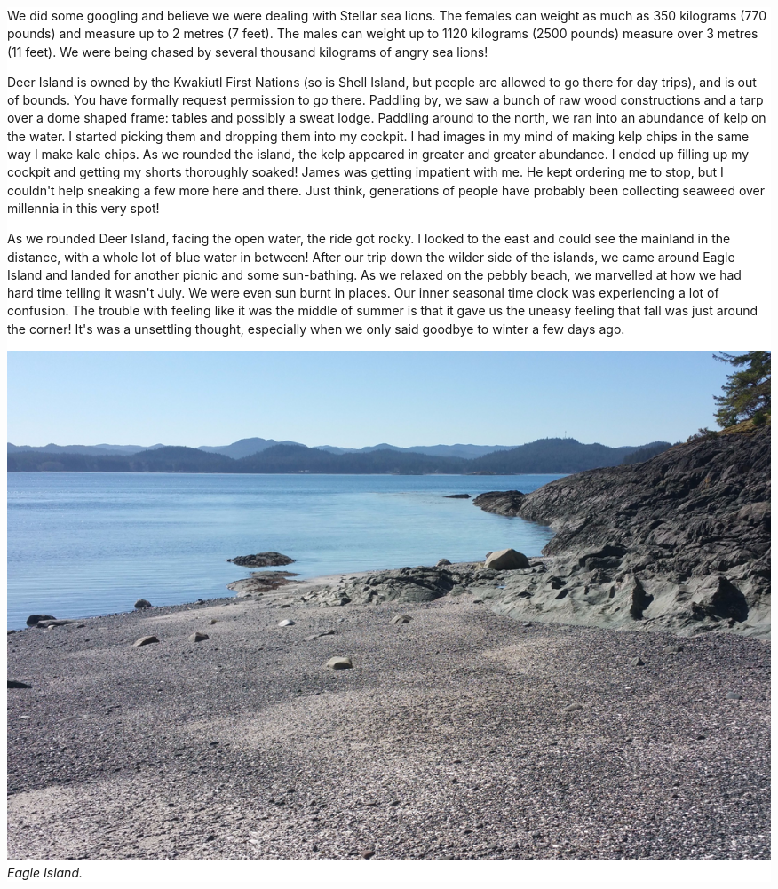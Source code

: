 <iframe width="560" height="315" src="https://www.youtube.com/embed/FUqEjtZ1nIs" frameborder="0" allow="accelerometer; autoplay; clipboard-write; encrypted-media; gyroscope; picture-in-picture" allowfullscreen></iframe>

We did some googling and believe we were dealing with Stellar sea lions. The females can weight as much as 350 kilograms (770 pounds) and measure up to 2 metres (7 feet). The males can weight up to 1120 kilograms (2500 pounds) measure over 3 metres (11 feet). We were being chased by several thousand kilograms of angry sea lions!

Deer Island is owned by the Kwakiutl First Nations (so is Shell Island, but people are allowed to go there for day trips), and is out of bounds. You have formally request permission to go there. Paddling by, we saw a bunch of raw wood constructions and a tarp over a dome shaped frame: tables and possibly a sweat lodge. Paddling around to the north, we ran into an abundance of kelp on the water. I started picking them and dropping them into my cockpit. I had images in my mind of making kelp chips in the same way I make kale chips. As we rounded the island, the kelp appeared in greater and greater abundance. I ended up filling up my cockpit and getting my shorts thoroughly soaked! James was getting impatient with me. He kept ordering me to stop, but I couldn't help sneaking a few more here and there. Just think, generations of people have probably been collecting seaweed over millennia in this very spot!

As we rounded Deer Island, facing the open water, the ride got rocky. I looked to the east and could see the mainland in the distance, with a whole lot of blue water in between! After our trip down the wilder side of the islands, we came around Eagle Island and landed for another picnic and some sun-bathing. As we relaxed on the pebbly beach, we marvelled at how we had hard time telling it wasn't July. We were even sun burnt in places. Our inner seasonal time clock was experiencing a lot of confusion. The trouble with feeling like it was the middle of summer is that it gave us the uneasy feeling that fall was just around the corner! It's was a unsettling thought, especially when we only said goodbye to winter a few days ago. 

![The Great Escape](/assets/images/post12-storeysbeach/eagle_island.jpg)*Eagle Island.* 
